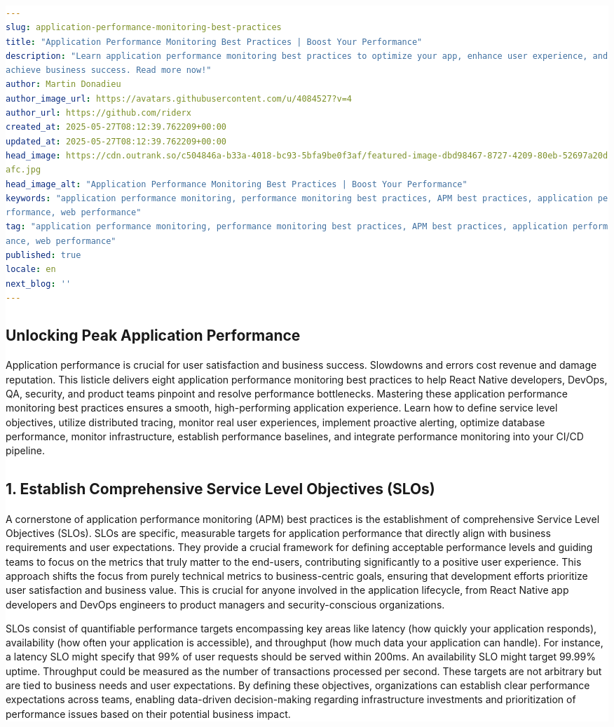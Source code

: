 ```yaml
---
slug: application-performance-monitoring-best-practices
title: "Application Performance Monitoring Best Practices | Boost Your Performance"
description: "Learn application performance monitoring best practices to optimize your app, enhance user experience, and achieve business success. Read more now!"
author: Martin Donadieu
author_image_url: https://avatars.githubusercontent.com/u/4084527?v=4
author_url: https://github.com/riderx
created_at: 2025-05-27T08:12:39.762209+00:00
updated_at: 2025-05-27T08:12:39.762209+00:00
head_image: https://cdn.outrank.so/c504846a-b33a-4018-bc93-5bfa9be0f3af/featured-image-dbd98467-8727-4209-80eb-52697a20dafc.jpg
head_image_alt: "Application Performance Monitoring Best Practices | Boost Your Performance"
keywords: "application performance monitoring, performance monitoring best practices, APM best practices, application performance, web performance"
tag: "application performance monitoring, performance monitoring best practices, APM best practices, application performance, web performance"
published: true
locale: en
next_blog: ''
---
```

## Unlocking Peak Application Performance

Application performance is crucial for user satisfaction and business success. Slowdowns and errors cost revenue and damage reputation. This listicle delivers eight application performance monitoring best practices to help React Native developers, DevOps, QA, security, and product teams pinpoint and resolve performance bottlenecks.  Mastering these application performance monitoring best practices ensures a smooth, high-performing application experience.  Learn how to define service level objectives, utilize distributed tracing, monitor real user experiences, implement proactive alerting, optimize database performance, monitor infrastructure, establish performance baselines, and integrate performance monitoring into your CI/CD pipeline.


## 1. Establish Comprehensive Service Level Objectives (SLOs)

A cornerstone of application performance monitoring (APM) best practices is the establishment of comprehensive Service Level Objectives (SLOs).  SLOs are specific, measurable targets for application performance that directly align with business requirements and user expectations. They provide a crucial framework for defining acceptable performance levels and guiding teams to focus on the metrics that truly matter to the end-users, contributing significantly to a positive user experience.  This approach shifts the focus from purely technical metrics to business-centric goals, ensuring that development efforts prioritize user satisfaction and business value. This is crucial for anyone involved in the application lifecycle, from React Native app developers and DevOps engineers to product managers and security-conscious organizations.

SLOs consist of quantifiable performance targets encompassing key areas like latency (how quickly your application responds), availability (how often your application is accessible), and throughput (how much data your application can handle). For instance, a latency SLO might specify that 99% of user requests should be served within 200ms.  An availability SLO might target 99.99% uptime.  Throughput could be measured as the number of transactions processed per second. These targets are not arbitrary but are tied to business needs and user expectations.  By defining these objectives, organizations can establish clear performance expectations across teams, enabling data-driven decision-making regarding infrastructure investments and prioritization of performance issues based on their potential business impact.
